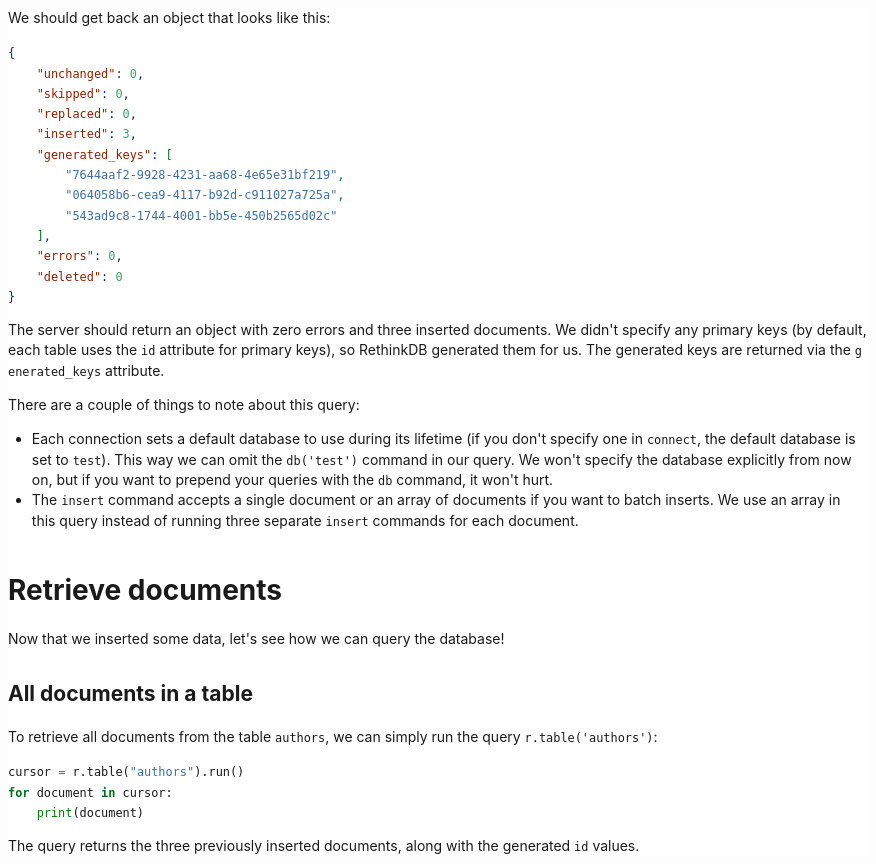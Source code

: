 We should get back an object that looks like this:

```json
{
    "unchanged": 0,
    "skipped": 0,
    "replaced": 0,
    "inserted": 3,
    "generated_keys": [
        "7644aaf2-9928-4231-aa68-4e65e31bf219",
        "064058b6-cea9-4117-b92d-c911027a725a",
        "543ad9c8-1744-4001-bb5e-450b2565d02c"
    ],
    "errors": 0,
    "deleted": 0
}
```

The server should return an object with zero errors and three inserted
documents. We didn't specify any primary keys (by default, each table
uses the `id` attribute for primary keys), so RethinkDB generated them
for us. The generated keys are returned via the `generated_keys`
attribute.

There are a couple of things to note about this query:

* Each connection sets a default database to use during its lifetime
  (if you don't specify one in `connect`, the default database is set
  to `test`). This way we can omit the `db('test')` command in our
  query. We won't specify the database explicitly from now on, but if
  you want to prepend your queries with the `db` command, it won't
  hurt.
* The `insert` command accepts a single document or an array of
  documents if you want to batch inserts. We use an array in this
  query instead of running three separate `insert` commands for each
  document.

# Retrieve documents #

Now that we inserted some data, let's see how we can query the
database!

## All documents in a table ##

To retrieve all documents from the table `authors`, we can simply run
the query `r.table('authors')`:

```python
cursor = r.table("authors").run()
for document in cursor:
    print(document)
```

The query returns the three previously inserted documents, along with
the generated `id` values.
